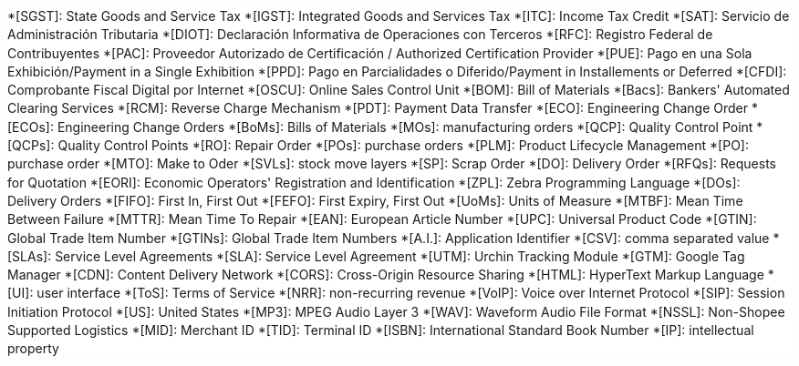   *[SGST]: State Goods and Service Tax
  *[IGST]: Integrated Goods and Services Tax
  *[ITC]: Income Tax Credit
  *[SAT]: Servicio de Administración Tributaria
  *[DIOT]: Declaración Informativa de Operaciones con Terceros
  *[RFC]: Registro Federal de Contribuyentes
  *[PAC]: Proveedor Autorizado de Certificación / Authorized Certification Provider
  *[PUE]: Pago en una Sola Exhibición/Payment in a Single Exhibition
  *[PPD]: Pago en Parcialidades o Diferido/Payment in Installements or Deferred
  *[CFDI]: Comprobante Fiscal Digital por Internet
  *[OSCU]: Online Sales Control Unit
  *[BOM]: Bill of Materials
  *[Bacs]: Bankers' Automated Clearing Services
  *[RCM]: Reverse Charge Mechanism
  *[PDT]: Payment Data Transfer
  *[ECO]: Engineering Change Order
  *[ECOs]: Engineering Change Orders
  *[BoMs]: Bills of Materials
  *[MOs]: manufacturing orders
  *[QCP]: Quality Control Point
  *[QCPs]: Quality Control Points
  *[RO]: Repair Order
  *[POs]: purchase orders
  *[PLM]: Product Lifecycle Management
  *[PO]: purchase order
  *[MTO]: Make to Oder
  *[SVLs]: stock move layers
  *[SP]: Scrap Order
  *[DO]: Delivery Order
  *[RFQs]: Requests for Quotation
  *[EORI]: Economic Operators' Registration and Identification
  *[ZPL]: Zebra Programming Language
  *[DOs]: Delivery Orders
  *[FIFO]: First In, First Out
  *[FEFO]: First Expiry, First Out
  *[UoMs]: Units of Measure
  *[MTBF]: Mean Time Between Failure
  *[MTTR]: Mean Time To Repair
  *[EAN]: European Article Number
  *[UPC]: Universal Product Code
  *[GTIN]: Global Trade Item Number
  *[GTINs]: Global Trade Item Numbers
  *[A.I.]: Application Identifier
  *[CSV]: comma separated value
  *[SLAs]: Service Level Agreements
  *[SLA]: Service Level Agreement
  *[UTM]: Urchin Tracking Module
  *[GTM]: Google Tag Manager
  *[CDN]: Content Delivery Network
  *[CORS]: Cross-Origin Resource Sharing
  *[HTML]: HyperText Markup Language
  *[UI]: user interface
  *[ToS]: Terms of Service
  *[NRR]: non-recurring revenue
  *[VoIP]: Voice over Internet Protocol
  *[SIP]: Session Initiation Protocol
  *[US]: United States
  *[MP3]: MPEG Audio Layer 3
  *[WAV]: Waveform Audio File Format
  *[NSSL]: Non-Shopee Supported Logistics
  *[MID]: Merchant ID
  *[TID]: Terminal ID
  *[ISBN]: International Standard Book Number
  *[IP]: intellectual property